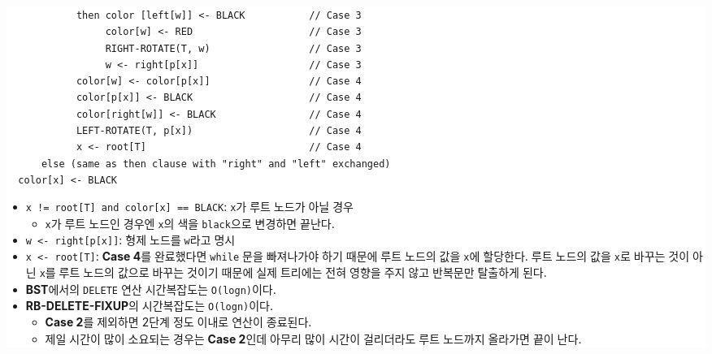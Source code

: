 ```
            then color [left[w]] <- BLACK           // Case 3
                 color[w] <- RED                    // Case 3
                 RIGHT-ROTATE(T, w)                 // Case 3
                 w <- right[p[x]]                   // Case 3
            color[w] <- color[p[x]]                 // Case 4
            color[p[x]] <- BLACK                    // Case 4
            color[right[w]] <- BLACK                // Case 4
            LEFT-ROTATE(T, p[x])                    // Case 4
            x <- root[T]                            // Case 4
      else (same as then clause with "right" and "left" exchanged)
  color[x] <- BLACK
```

- `x != root[T] and color[x] == BLACK`: `x`가 루트 노드가 아닐 경우
  - `x`가 루트 노드인 경우엔 `x`의 색을 `black`으로 변경하면 끝난다.
- `w <- right[p[x]]`: 형제 노드를 `w`라고 명시
- `x <- root[T]`: **Case 4**를 완료했다면 `while` 문을 빠져나가야 하기 때문에 루트 노드의 값을 `x`에 할당한다. 루트 노드의 값을 `x`로 바꾸는 것이 아닌 `x`를 루트 노드의 값으로 바꾸는 것이기 때문에 실제 트리에는 전혀 영향을 주지 않고 반복문만 탈출하게 된다.
- **BST**에서의 `DELETE` 연산 시간복잡도는 `O(logn)`이다.
- **RB-DELETE-FIXUP**의 시간복잡도는 `O(logn)`이다.
  - **Case 2**를 제외하면 2단계 정도 이내로 연산이 종료된다.
  - 제일 시간이 많이 소요되는 경우는 **Case 2**인데 아무리 많이 시간이 걸리더라도 루트 노드까지 올라가면 끝이 난다.
